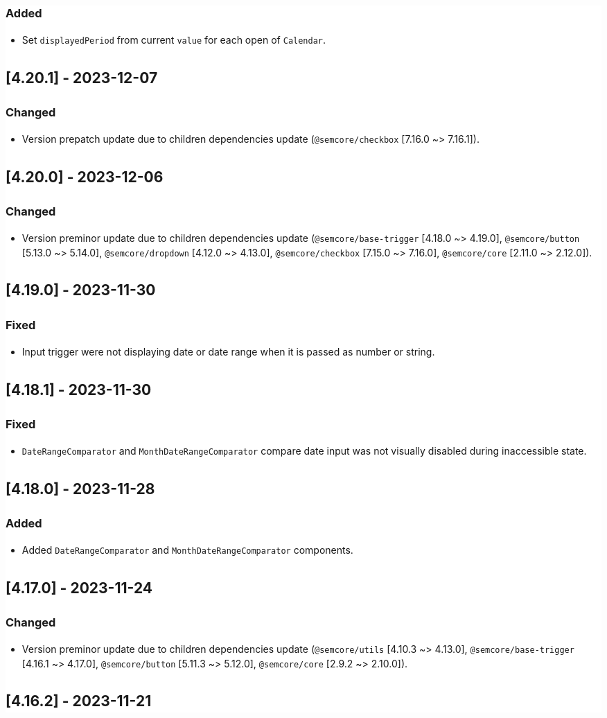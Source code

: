 ### Added

- Set `displayedPeriod` from current `value` for each open of `Calendar`.

## [4.20.1] - 2023-12-07

### Changed

- Version prepatch update due to children dependencies update (`@semcore/checkbox` [7.16.0 ~> 7.16.1]).

## [4.20.0] - 2023-12-06

### Changed

- Version preminor update due to children dependencies update (`@semcore/base-trigger` [4.18.0 ~> 4.19.0], `@semcore/button` [5.13.0 ~> 5.14.0], `@semcore/dropdown` [4.12.0 ~> 4.13.0], `@semcore/checkbox` [7.15.0 ~> 7.16.0], `@semcore/core` [2.11.0 ~> 2.12.0]).

## [4.19.0] - 2023-11-30

### Fixed

- Input trigger were not displaying date or date range when it is passed as number or string.

## [4.18.1] - 2023-11-30

### Fixed

- `DateRangeComparator` and `MonthDateRangeComparator` compare date input was not visually disabled during inaccessible state.

## [4.18.0] - 2023-11-28

### Added

- Added `DateRangeComparator` and `MonthDateRangeComparator` components.

## [4.17.0] - 2023-11-24

### Changed

- Version preminor update due to children dependencies update (`@semcore/utils` [4.10.3 ~> 4.13.0], `@semcore/base-trigger` [4.16.1 ~> 4.17.0], `@semcore/button` [5.11.3 ~> 5.12.0], `@semcore/core` [2.9.2 ~> 2.10.0]).

## [4.16.2] - 2023-11-21
